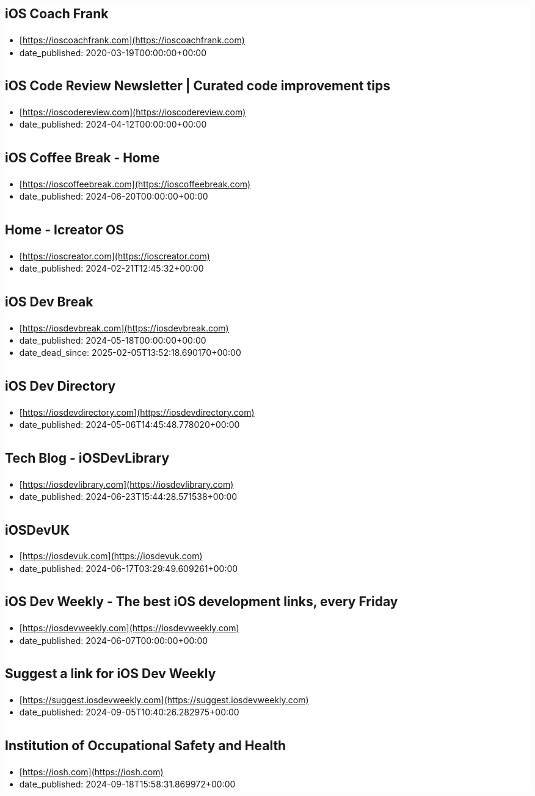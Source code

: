  ## iOS Coach Frank
 - [https://ioscoachfrank.com](https://ioscoachfrank.com)
 - date_published: 2020-03-19T00:00:00+00:00

 ## iOS Code Review Newsletter | Curated code improvement tips
 - [https://ioscodereview.com](https://ioscodereview.com)
 - date_published: 2024-04-12T00:00:00+00:00

 ## iOS Coffee Break - Home
 - [https://ioscoffeebreak.com](https://ioscoffeebreak.com)
 - date_published: 2024-06-20T00:00:00+00:00

 ## Home - Icreator OS
 - [https://ioscreator.com](https://ioscreator.com)
 - date_published: 2024-02-21T12:45:32+00:00

 ## iOS Dev Break
 - [https://iosdevbreak.com](https://iosdevbreak.com)
 - date_published: 2024-05-18T00:00:00+00:00
 - date_dead_since: 2025-02-05T13:52:18.690170+00:00

 ## iOS Dev Directory
 - [https://iosdevdirectory.com](https://iosdevdirectory.com)
 - date_published: 2024-05-06T14:45:48.778020+00:00

 ## Tech Blog - iOSDevLibrary
 - [https://iosdevlibrary.com](https://iosdevlibrary.com)
 - date_published: 2024-06-23T15:44:28.571538+00:00

 ## iOSDevUK
 - [https://iosdevuk.com](https://iosdevuk.com)
 - date_published: 2024-06-17T03:29:49.609261+00:00

 ## iOS Dev Weekly - The best iOS development links, every Friday
 - [https://iosdevweekly.com](https://iosdevweekly.com)
 - date_published: 2024-06-07T00:00:00+00:00

 ## Suggest a link for iOS Dev Weekly
 - [https://suggest.iosdevweekly.com](https://suggest.iosdevweekly.com)
 - date_published: 2024-09-05T10:40:26.282975+00:00

 ## Institution of Occupational Safety and Health
 - [https://iosh.com](https://iosh.com)
 - date_published: 2024-09-18T15:58:31.869972+00:00
